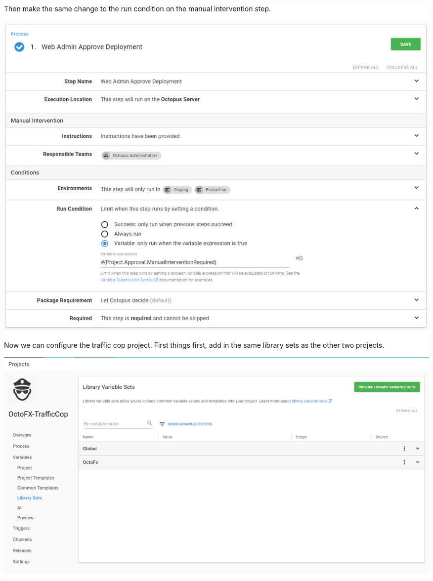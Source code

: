 Then make the same change to the run condition on the manual intervention step.

![](images/projectconfiguration-deployareleasemanualinterventionweb.png)

Now we can configure the traffic cop project.  First things first, add in the same library sets as the other two projects.

![](images/projectconfiguration-trafficcopvariableset.png)
